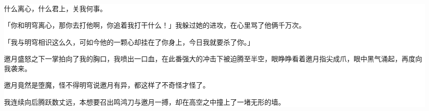 
什么离心，什么君上，关我何事。


「你和明穹离心，那你去打他啊，你追着我打干什么！」我躲过她的进攻，在心里骂了他俩千万次。


「我与明穹相识这么久，可如今他的一颗心却挂在了你身上，今日我就要杀了你。」


邀月盛怒之下一掌拍向了我的胸口，我喷出一口血，在此番强大的冲击下被迫腾至半空，眼睁睁看着邀月指尖成爪，眼中黑气涌起，再度向我袭来。


邀月竟然是堕魔，怪不得明穹说邀月有异，都这样了不奇怪才怪了。


我连续向后腾跃数丈远，本想要召出鸣鸿刀与邀月一搏，却在高空之中撞上了一堵无形的墙。


